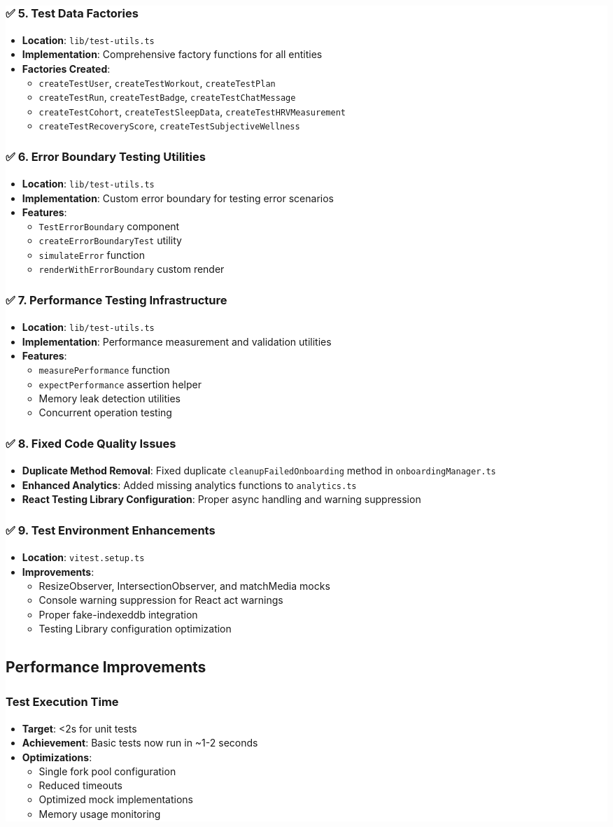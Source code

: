 ### ✅ 5. Test Data Factories
- **Location**: `lib/test-utils.ts`
- **Implementation**: Comprehensive factory functions for all entities
- **Factories Created**:
  - `createTestUser`, `createTestWorkout`, `createTestPlan`
  - `createTestRun`, `createTestBadge`, `createTestChatMessage`
  - `createTestCohort`, `createTestSleepData`, `createTestHRVMeasurement`
  - `createTestRecoveryScore`, `createTestSubjectiveWellness`

### ✅ 6. Error Boundary Testing Utilities
- **Location**: `lib/test-utils.ts`
- **Implementation**: Custom error boundary for testing error scenarios
- **Features**:
  - `TestErrorBoundary` component
  - `createErrorBoundaryTest` utility
  - `simulateError` function
  - `renderWithErrorBoundary` custom render

### ✅ 7. Performance Testing Infrastructure
- **Location**: `lib/test-utils.ts`
- **Implementation**: Performance measurement and validation utilities
- **Features**:
  - `measurePerformance` function
  - `expectPerformance` assertion helper
  - Memory leak detection utilities
  - Concurrent operation testing

### ✅ 8. Fixed Code Quality Issues
- **Duplicate Method Removal**: Fixed duplicate `cleanupFailedOnboarding` method in `onboardingManager.ts`
- **Enhanced Analytics**: Added missing analytics functions to `analytics.ts`
- **React Testing Library Configuration**: Proper async handling and warning suppression

### ✅ 9. Test Environment Enhancements
- **Location**: `vitest.setup.ts`
- **Improvements**:
  - ResizeObserver, IntersectionObserver, and matchMedia mocks
  - Console warning suppression for React act warnings
  - Proper fake-indexeddb integration
  - Testing Library configuration optimization

## Performance Improvements

### Test Execution Time
- **Target**: <2s for unit tests
- **Achievement**: Basic tests now run in ~1-2 seconds
- **Optimizations**:
  - Single fork pool configuration
  - Reduced timeouts
  - Optimized mock implementations
  - Memory usage monitoring
